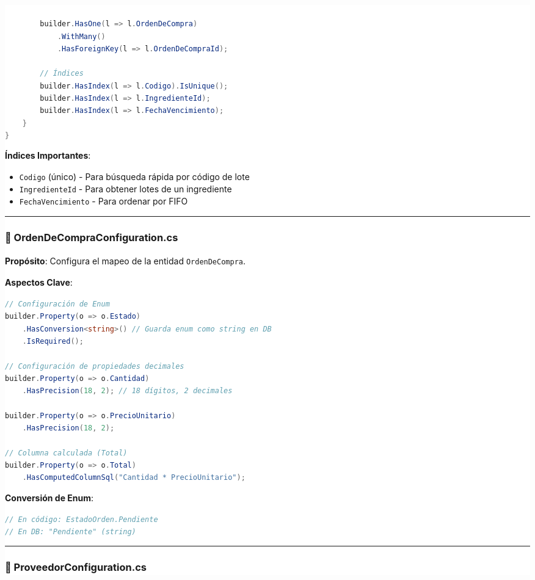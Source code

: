 ```csharp

        builder.HasOne(l => l.OrdenDeCompra)
            .WithMany()
            .HasForeignKey(l => l.OrdenDeCompraId);

        // Índices
        builder.HasIndex(l => l.Codigo).IsUnique();
        builder.HasIndex(l => l.IngredienteId);
        builder.HasIndex(l => l.FechaVencimiento);
    }
}
```

**Índices Importantes**:

- `Codigo` (único) - Para búsqueda rápida por código de lote
- `IngredienteId` - Para obtener lotes de un ingrediente
- `FechaVencimiento` - Para ordenar por FIFO

---

### 📄 OrdenDeCompraConfiguration.cs

**Propósito**: Configura el mapeo de la entidad `OrdenDeCompra`.

**Aspectos Clave**:

```csharp
// Configuración de Enum
builder.Property(o => o.Estado)
    .HasConversion<string>() // Guarda enum como string en DB
    .IsRequired();

// Configuración de propiedades decimales
builder.Property(o => o.Cantidad)
    .HasPrecision(18, 2); // 18 dígitos, 2 decimales

builder.Property(o => o.PrecioUnitario)
    .HasPrecision(18, 2);

// Columna calculada (Total)
builder.Property(o => o.Total)
    .HasComputedColumnSql("Cantidad * PrecioUnitario");
```

**Conversión de Enum**:

```csharp
// En código: EstadoOrden.Pendiente
// En DB: "Pendiente" (string)
```

---

### 📄 ProveedorConfiguration.cs
